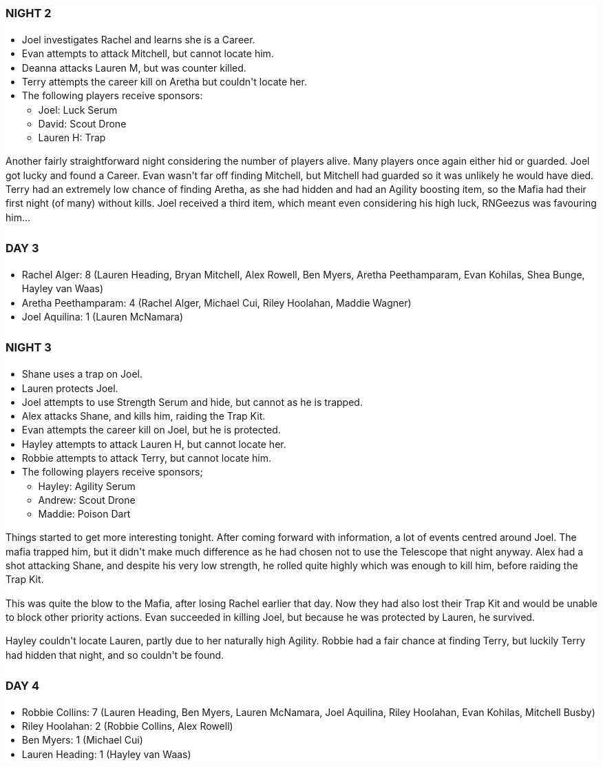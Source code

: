 ### NIGHT 2
- Joel investigates Rachel and learns she is a Career.
- Evan attempts to attack Mitchell, but cannot locate him.
- Deanna attacks Lauren M, but was counter killed.
- Terry attempts the career kill on Aretha but couldn't locate her.
- The following players receive sponsors:
	- Joel: Luck Serum
	- David: Scout Drone
	- Lauren H: Trap

Another fairly straightforward night considering the number of players alive. Many players once again either hid or guarded. Joel got lucky and found a Career. Evan wasn't far off finding Mitchell, but Mitchell had guarded so it was unlikely he would have died. Terry had an extremely low chance of finding Aretha, as she had hidden and had an Agility boosting item, so the Mafia had their first night (of many) without kills. Joel received a third item, which meant even considering his high luck, RNGeezus was favouring him...

### DAY 3
- Rachel Alger: 8 (Lauren Heading, Bryan Mitchell, Alex Rowell, Ben Myers, Aretha Peethamparam, Evan Kohilas, Shea Bunge, Hayley van Waas)
- Aretha Peethamparam: 4 (Rachel Alger, Michael Cui, Riley Hoolahan, Maddie Wagner)
- Joel Aquilina: 1 (Lauren McNamara)


### NIGHT 3
- Shane uses a trap on Joel.
- Lauren protects Joel.
- Joel attempts to use Strength Serum and hide, but cannot as he is trapped.
- Alex attacks Shane, and kills him, raiding the Trap Kit.
- Evan attempts the career kill on Joel, but he is protected.
- Hayley attempts to attack Lauren H, but cannot locate her.
- Robbie attempts to attack Terry, but cannot locate him.
- The following players receive sponsors;
	- Hayley: Agility Serum
	- Andrew: Scout Drone
	- Maddie: Poison Dart

Things started to get more interesting tonight. After coming forward with information, a lot of events centred around Joel. The mafia trapped him, but it didn't make much difference as he had chosen not to use the Telescope that night anyway. Alex had a shot attacking Shane, and despite his very low strength, he rolled quite highly which was enough to kill him, before raiding the Trap Kit.

This was quite the blow to the Mafia, after losing Rachel earlier that day. Now they had also lost their Trap Kit and would be unable to block other priority actions. Evan succeeded in killing Joel, but because he was protected by Lauren, he survived.

Hayley couldn't locate Lauren, partly due to her naturally high Agility. Robbie had a fair chance at finding Terry, but luckily Terry had hidden that night, and so couldn't be found.

### DAY 4
- Robbie Collins: 7 (Lauren Heading, Ben Myers, Lauren McNamara, Joel Aquilina, Riley Hoolahan, Evan Kohilas, Mitchell Busby)
- Riley Hoolahan: 2 (Robbie Collins, Alex Rowell)
- Ben Myers: 1 (Michael Cui)
- Lauren Heading: 1 (Hayley van Waas)
